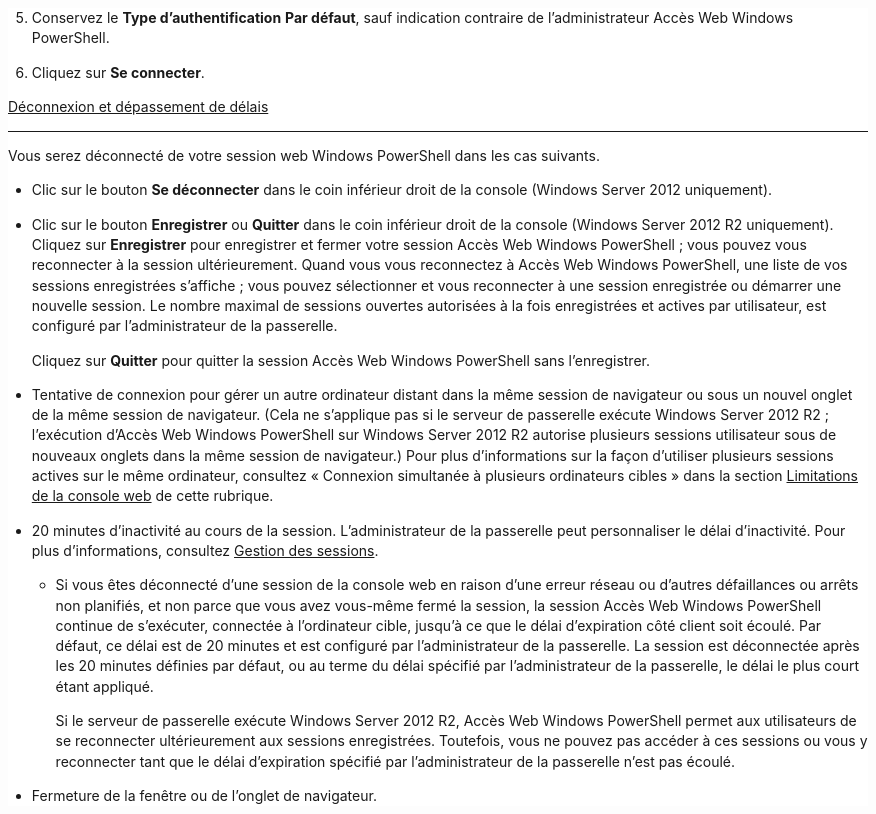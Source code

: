 5.  Conservez le **Type d’authentification** **Par défaut**, sauf indication contraire de l’administrateur Accès Web Windows PowerShell.

6.  Cliquez sur **Se connecter**.

<a href="" id="BKMK_timeout"></a>

<a href="javascript:void(0)" class="LW_CollapsibleArea_TitleAhref" title="Collapse"><span class="cl_CollapsibleArea_expanding LW_CollapsibleArea_Img"></span><span class="LW_CollapsibleArea_Title">Déconnexion et dépassement de délais</span></a>
<a href="/en-us/library/hh831417(v=ws.11).aspx#Anchor_2" class="LW_CollapsibleArea_Anchor_Img" title="Right-click to copy and share the link for this section"></a>

------------------------------------------------------------------------

Vous serez déconnecté de votre session web Windows PowerShell dans les cas suivants.

-   Clic sur le bouton **Se déconnecter** dans le coin inférieur droit de la console (Windows Server 2012 uniquement).

-   Clic sur le bouton **Enregistrer** ou **Quitter** dans le coin inférieur droit de la console (Windows Server 2012 R2 uniquement). Cliquez sur **Enregistrer** pour enregistrer et fermer votre session Accès Web Windows PowerShell ; vous pouvez vous reconnecter à la session ultérieurement. Quand vous vous reconnectez à Accès Web Windows PowerShell, une liste de vos sessions enregistrées s’affiche ; vous pouvez sélectionner et vous reconnecter à une session enregistrée ou démarrer une nouvelle session. Le nombre maximal de sessions ouvertes autorisées à la fois enregistrées et actives par utilisateur, est configuré par l’administrateur de la passerelle.

    Cliquez sur **Quitter** pour quitter la session Accès Web Windows PowerShell sans l’enregistrer.

-   Tentative de connexion pour gérer un autre ordinateur distant dans la même session de navigateur ou sous un nouvel onglet de la même session de navigateur. (Cela ne s’applique pas si le serveur de passerelle exécute Windows Server 2012 R2 ; l’exécution d’Accès Web Windows PowerShell sur Windows Server 2012 R2 autorise plusieurs sessions utilisateur sous de nouveaux onglets dans la même session de navigateur.) Pour plus d’informations sur la façon d’utiliser plusieurs sessions actives sur le même ordinateur, consultez « Connexion simultanée à plusieurs ordinateurs cibles » dans la section [Limitations de la console web](#BKMK_limits) de cette rubrique.

-   20 minutes d’inactivité au cours de la session. L’administrateur de la passerelle peut personnaliser le délai d’inactivité. Pour plus d’informations, consultez [Gestion des sessions](https://technet.microsoft.com/en-us/library/dn282394(v=ws.11).aspx#BKMK_sesmgmt).

    -   Si vous êtes déconnecté d’une session de la console web en raison d’une erreur réseau ou d’autres défaillances ou arrêts non planifiés, et non parce que vous avez vous-même fermé la session, la session Accès Web Windows PowerShell continue de s’exécuter, connectée à l’ordinateur cible, jusqu’à ce que le délai d’expiration côté client soit écoulé. Par défaut, ce délai est de 20 minutes et est configuré par l’administrateur de la passerelle. La session est déconnectée après les 20 minutes définies par défaut, ou au terme du délai spécifié par l’administrateur de la passerelle, le délai le plus court étant appliqué.

        Si le serveur de passerelle exécute Windows Server 2012 R2, Accès Web Windows PowerShell permet aux utilisateurs de se reconnecter ultérieurement aux sessions enregistrées. Toutefois, vous ne pouvez pas accéder à ces sessions ou vous y reconnecter tant que le délai d’expiration spécifié par l’administrateur de la passerelle n’est pas écoulé.

-   Fermeture de la fenêtre ou de l’onglet de navigateur.
